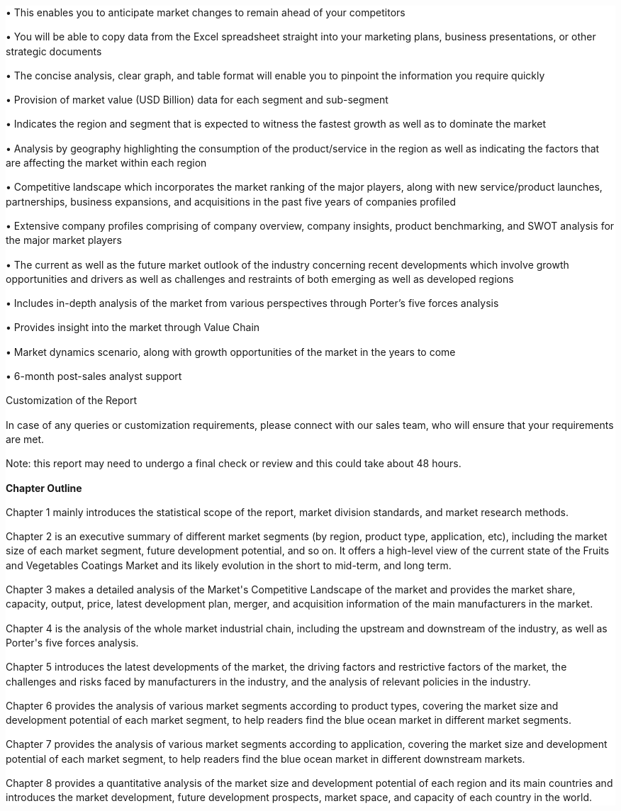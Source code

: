 • This enables you to anticipate market changes to remain ahead of your competitors</p><p>
• You will be able to copy data from the Excel spreadsheet straight into your marketing plans, business presentations, or other strategic documents</p><p>
• The concise analysis, clear graph, and table format will enable you to pinpoint the information you require quickly</p><p>
• Provision of market value (USD Billion) data for each segment and sub-segment</p><p>
• Indicates the region and segment that is expected to witness the fastest growth as well as to dominate the market</p><p>
• Analysis by geography highlighting the consumption of the product/service in the region as well as indicating the factors that are affecting the market within each region</p><p>
• Competitive landscape which incorporates the market ranking of the major players, along with new service/product launches, partnerships, business expansions, and acquisitions in the past five years of companies profiled</p><p>
• Extensive company profiles comprising of company overview, company insights, product benchmarking, and SWOT analysis for the major market players</p><p>
• The current as well as the future market outlook of the industry concerning recent developments which involve growth opportunities and drivers as well as challenges and restraints of both emerging as well as developed regions</p><p>
• Includes in-depth analysis of the market from various perspectives through Porter’s five forces analysis</p><p>
• Provides insight into the market through Value Chain</p><p>
• Market dynamics scenario, along with growth opportunities of the market in the years to come</p><p>
• 6-month post-sales analyst support</p><p>
Customization of the Report</p><p>
In case of any queries or customization requirements, please connect with our sales team, who will ensure that your requirements are met.</p><p>
Note: this report may need to undergo a final check or review and this could take about 48 hours.</p><p>
</p><p>
<strong>Chapter Outline</strong></p><p>
Chapter 1 mainly introduces the statistical scope of the report, market division standards, and market research methods.</p><p>
</p><p>
Chapter 2 is an executive summary of different market segments (by region, product type, application, etc), including the market size of each market segment, future development potential, and so on. It offers a high-level view of the current state of the Fruits and Vegetables Coatings Market and its likely evolution in the short to mid-term, and long term.</p><p>
</p><p>
Chapter 3 makes a detailed analysis of the Market's Competitive Landscape of the market and provides the market share, capacity, output, price, latest development plan, merger, and acquisition information of the main manufacturers in the market.</p><p>
</p><p>
Chapter 4 is the analysis of the whole market industrial chain, including the upstream and downstream of the industry, as well as Porter's five forces analysis.</p><p>
</p><p>
Chapter 5 introduces the latest developments of the market, the driving factors and restrictive factors of the market, the challenges and risks faced by manufacturers in the industry, and the analysis of relevant policies in the industry.</p><p>
</p><p>
Chapter 6 provides the analysis of various market segments according to product types, covering the market size and development potential of each market segment, to help readers find the blue ocean market in different market segments.</p><p>
</p><p>
Chapter 7 provides the analysis of various market segments according to application, covering the market size and development potential of each market segment, to help readers find the blue ocean market in different downstream markets.</p><p>
</p><p>
Chapter 8 provides a quantitative analysis of the market size and development potential of each region and its main countries and introduces the market development, future development prospects, market space, and capacity of each country in the world.</p><p>
</p><p>